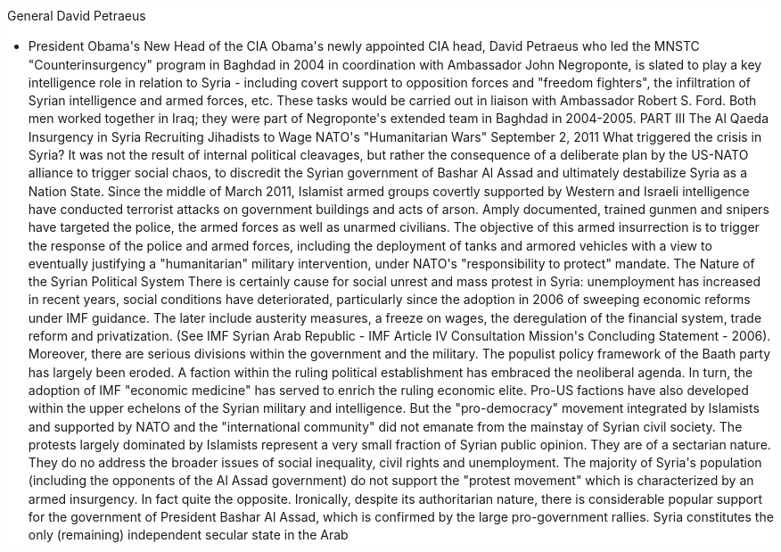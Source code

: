 General David Petraeus
- President Obama's New Head of the CIA
Obama's newly appointed
CIA head, David Petraeus who led the MNSTC
"Counterinsurgency" program in Baghdad in 2004 in coordination with
Ambassador John Negroponte, is slated to play a key intelligence role in
relation to Syria - including covert support to opposition forces and
"freedom fighters", the infiltration of Syrian intelligence and armed
forces, etc.
These tasks would be carried out in liaison with
Ambassador Robert S. Ford.
Both men worked together in Iraq; they were part
of Negroponte's extended team in Baghdad in 2004-2005.
PART III
The Al Qaeda Insurgency in Syria
Recruiting Jihadists to Wage NATO's "Humanitarian Wars"
September 2, 2011
What triggered the crisis in
Syria?
It was not the result of internal political cleavages, but
rather the consequence of a deliberate plan by the US-NATO
alliance to trigger social chaos, to discredit the Syrian
government of Bashar Al Assad and ultimately destabilize Syria
as a Nation State.
Since the middle of March 2011, Islamist armed groups covertly
supported by Western and Israeli intelligence have conducted
terrorist attacks on government buildings and acts of arson.
Amply documented, trained gunmen and snipers have targeted the
police, the armed forces as well as unarmed civilians.
The objective of this armed insurrection is to trigger the
response of the police and armed forces, including the
deployment of tanks and armored vehicles with a view to
eventually justifying a "humanitarian" military intervention,
under NATO's "responsibility to protect" mandate.
The Nature of the Syrian
Political System
There is certainly cause for social unrest and mass protest in Syria:
unemployment has increased in recent years, social conditions have
deteriorated, particularly since the adoption in 2006 of sweeping economic
reforms under IMF guidance.
The later include austerity measures, a freeze
on wages, the deregulation of the financial system, trade reform and
privatization. (See
IMF Syrian Arab Republic - IMF Article IV Consultation
Mission's Concluding Statement - 2006).
Moreover, there are serious divisions within the government and the
military. The populist policy framework of the Baath party has largely been
eroded. A faction within the ruling political establishment has embraced the
neoliberal agenda. In turn, the adoption of IMF "economic medicine" has
served to enrich the ruling economic elite. Pro-US factions have also
developed within the upper echelons of the Syrian military and intelligence.
But the "pro-democracy" movement integrated by Islamists and supported by
NATO and the "international community" did not emanate from the mainstay of
Syrian civil society.
The protests largely dominated by Islamists represent a very small fraction
of Syrian public opinion. They are of a sectarian nature. They do no address
the broader issues of social inequality, civil rights and unemployment.
The majority of Syria's population (including the opponents of the Al Assad
government) do not support the "protest movement" which is characterized by
an armed insurgency. In fact quite the opposite.
Ironically, despite its authoritarian nature, there is considerable popular
support for the government of President Bashar Al Assad, which is
confirmed by the large pro-government rallies.
Syria constitutes the only (remaining) independent secular state in the Arab